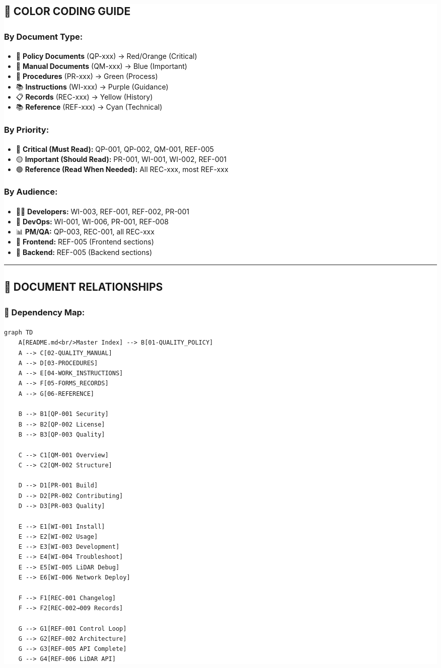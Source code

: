 
## 🌈 **COLOR CODING GUIDE**

### **By Document Type:**
- 📜 **Policy Documents** (QP-xxx) → Red/Orange (Critical)
- 📘 **Manual Documents** (QM-xxx) → Blue (Important)
- 🔧 **Procedures** (PR-xxx) → Green (Process)
- 📚 **Instructions** (WI-xxx) → Purple (Guidance)
- 📋 **Records** (REC-xxx) → Yellow (History)
- 📚 **Reference** (REF-xxx) → Cyan (Technical)

### **By Priority:**
- 🔴 **Critical (Must Read):** QP-001, QP-002, QM-001, REF-005
- 🟡 **Important (Should Read):** PR-001, WI-001, WI-002, REF-001
- 🟢 **Reference (Read When Needed):** All REC-xxx, most REF-xxx

### **By Audience:**
- 👨‍💻 **Developers:** WI-003, REF-001, REF-002, PR-001
- 🔧 **DevOps:** WI-001, WI-006, PR-001, REF-008
- 📊 **PM/QA:** QP-003, REC-001, all REC-xxx
- 🎨 **Frontend:** REF-005 (Frontend sections)
- 🔌 **Backend:** REF-005 (Backend sections)

---

## 📍 **DOCUMENT RELATIONSHIPS**

### **🔗 Dependency Map:**
```mermaid
graph TD
    A[README.md<br/>Master Index] --> B[01-QUALITY_POLICY]
    A --> C[02-QUALITY_MANUAL]
    A --> D[03-PROCEDURES]
    A --> E[04-WORK_INSTRUCTIONS]
    A --> F[05-FORMS_RECORDS]
    A --> G[06-REFERENCE]
    
    B --> B1[QP-001 Security]
    B --> B2[QP-002 License]
    B --> B3[QP-003 Quality]
    
    C --> C1[QM-001 Overview]
    C --> C2[QM-002 Structure]
    
    D --> D1[PR-001 Build]
    D --> D2[PR-002 Contributing]
    D --> D3[PR-003 Quality]
    
    E --> E1[WI-001 Install]
    E --> E2[WI-002 Usage]
    E --> E3[WI-003 Development]
    E --> E4[WI-004 Troubleshoot]
    E --> E5[WI-005 LiDAR Debug]
    E --> E6[WI-006 Network Deploy]
    
    F --> F1[REC-001 Changelog]
    F --> F2[REC-002→009 Records]
    
    G --> G1[REF-001 Control Loop]
    G --> G2[REF-002 Architecture]
    G --> G3[REF-005 API Complete]
    G --> G4[REF-006 LiDAR API]
```